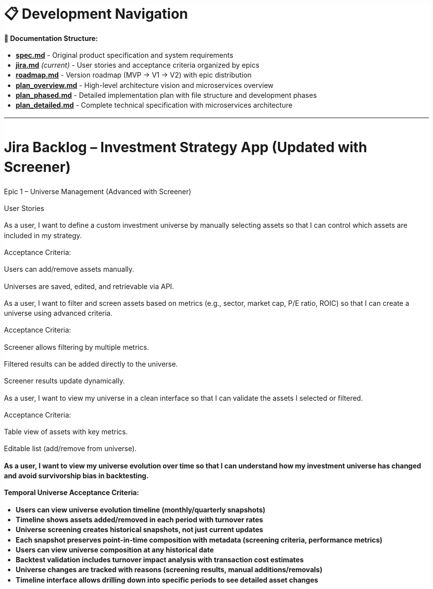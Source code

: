 # 📋 Development Navigation

**📄 Documentation Structure:**
- **[spec.md](./spec.md)** - Original product specification and system requirements
- **[jira.md](./jira.md)** *(current)* - User stories and acceptance criteria organized by epics
- **[roadmap.md](./roadmap.md)** - Version roadmap (MVP → V1 → V2) with epic distribution
- **[plan_overview.md](./plan_overview.md)** - High-level architecture vision and microservices overview  
- **[plan_phased.md](./plan_phased.md)** - Detailed implementation plan with file structure and development phases
- **[plan_detailed.md](./plan_detailed.md)** - Complete technical specification with microservices architecture

---

# Jira Backlog – Investment Strategy App (Updated with Screener)
Epic 1 – Universe Management (Advanced with Screener)

User Stories

As a user, I want to define a custom investment universe by manually selecting assets so that I can control which assets are included in my strategy.

Acceptance Criteria:

Users can add/remove assets manually.

Universes are saved, edited, and retrievable via API.

As a user, I want to filter and screen assets based on metrics (e.g., sector, market cap, P/E ratio, ROIC) so that I can create a universe using advanced criteria.

Acceptance Criteria:

Screener allows filtering by multiple metrics.

Filtered results can be added directly to the universe.

Screener results update dynamically.

As a user, I want to view my universe in a clean interface so that I can validate the assets I selected or filtered.

Acceptance Criteria:

Table view of assets with key metrics.

Editable list (add/remove from universe).

**As a user, I want to view my universe evolution over time so that I can understand how my investment universe has changed and avoid survivorship bias in backtesting.**

**Temporal Universe Acceptance Criteria:**

- **Users can view universe evolution timeline (monthly/quarterly snapshots)**
- **Timeline shows assets added/removed in each period with turnover rates**  
- **Universe screening creates historical snapshots, not just current updates**
- **Each snapshot preserves point-in-time composition with metadata (screening criteria, performance metrics)**
- **Users can view universe composition at any historical date**
- **Backtest validation includes turnover impact analysis with transaction cost estimates**
- **Universe changes are tracked with reasons (screening results, manual additions/removals)**
- **Timeline interface allows drilling down into specific periods to see detailed asset changes**
